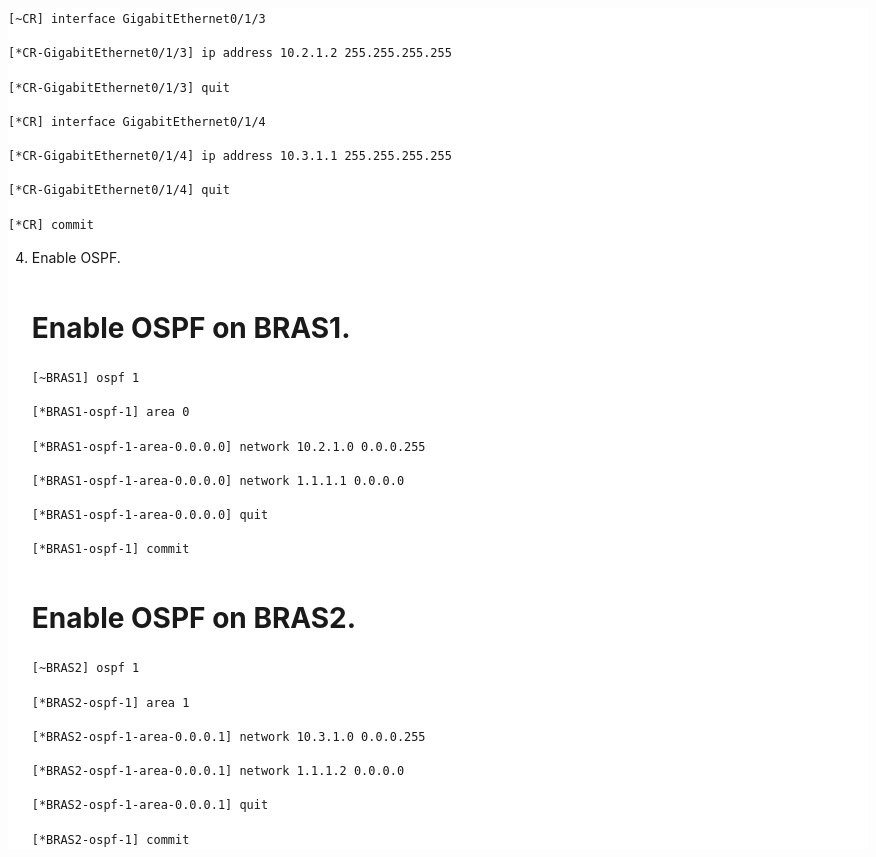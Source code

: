    ```
   [~CR] interface GigabitEthernet0/1/3
   ```
   ```
   [*CR-GigabitEthernet0/1/3] ip address 10.2.1.2 255.255.255.255
   ```
   ```
   [*CR-GigabitEthernet0/1/3] quit
   ```
   ```
   [*CR] interface GigabitEthernet0/1/4
   ```
   ```
   [*CR-GigabitEthernet0/1/4] ip address 10.3.1.1 255.255.255.255
   ```
   ```
   [*CR-GigabitEthernet0/1/4] quit
   ```
   ```
   [*CR] commit
   ```
4. Enable OSPF.
   
   
   
   # Enable OSPF on BRAS1.
   
   ```
   [~BRAS1] ospf 1
   ```
   ```
   [*BRAS1-ospf-1] area 0
   ```
   ```
   [*BRAS1-ospf-1-area-0.0.0.0] network 10.2.1.0 0.0.0.255
   ```
   ```
   [*BRAS1-ospf-1-area-0.0.0.0] network 1.1.1.1 0.0.0.0
   ```
   ```
   [*BRAS1-ospf-1-area-0.0.0.0] quit
   ```
   ```
   [*BRAS1-ospf-1] commit
   ```
   
   
   
   # Enable OSPF on BRAS2.
   
   ```
   [~BRAS2] ospf 1
   ```
   ```
   [*BRAS2-ospf-1] area 1
   ```
   ```
   [*BRAS2-ospf-1-area-0.0.0.1] network 10.3.1.0 0.0.0.255
   ```
   ```
   [*BRAS2-ospf-1-area-0.0.0.1] network 1.1.1.2 0.0.0.0
   ```
   ```
   [*BRAS2-ospf-1-area-0.0.0.1] quit
   ```
   ```
   [*BRAS2-ospf-1] commit
   ```
   